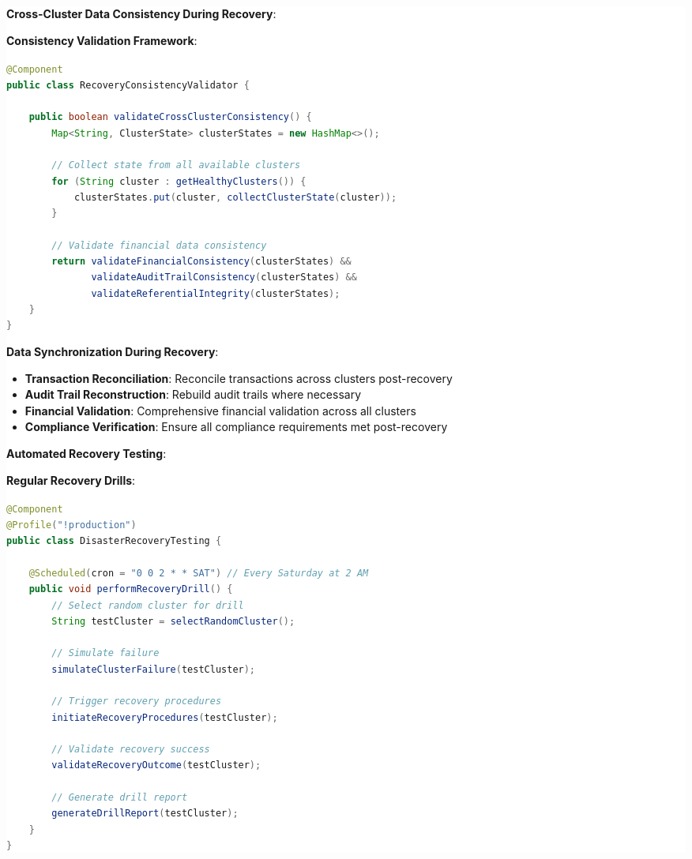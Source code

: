 **Cross-Cluster Data Consistency During Recovery**:

**Consistency Validation Framework**:
```java
@Component
public class RecoveryConsistencyValidator {
    
    public boolean validateCrossClusterConsistency() {
        Map<String, ClusterState> clusterStates = new HashMap<>();
        
        // Collect state from all available clusters
        for (String cluster : getHealthyClusters()) {
            clusterStates.put(cluster, collectClusterState(cluster));
        }
        
        // Validate financial data consistency
        return validateFinancialConsistency(clusterStates) &&
               validateAuditTrailConsistency(clusterStates) &&
               validateReferentialIntegrity(clusterStates);
    }
}
```

**Data Synchronization During Recovery**:
- **Transaction Reconciliation**: Reconcile transactions across clusters post-recovery
- **Audit Trail Reconstruction**: Rebuild audit trails where necessary
- **Financial Validation**: Comprehensive financial validation across all clusters
- **Compliance Verification**: Ensure all compliance requirements met post-recovery

**Automated Recovery Testing**:

**Regular Recovery Drills**:
```java
@Component
@Profile("!production")
public class DisasterRecoveryTesting {
    
    @Scheduled(cron = "0 0 2 * * SAT") // Every Saturday at 2 AM
    public void performRecoveryDrill() {
        // Select random cluster for drill
        String testCluster = selectRandomCluster();
        
        // Simulate failure
        simulateClusterFailure(testCluster);
        
        // Trigger recovery procedures
        initiateRecoveryProcedures(testCluster);
        
        // Validate recovery success
        validateRecoveryOutcome(testCluster);
        
        // Generate drill report
        generateDrillReport(testCluster);
    }
}
```
